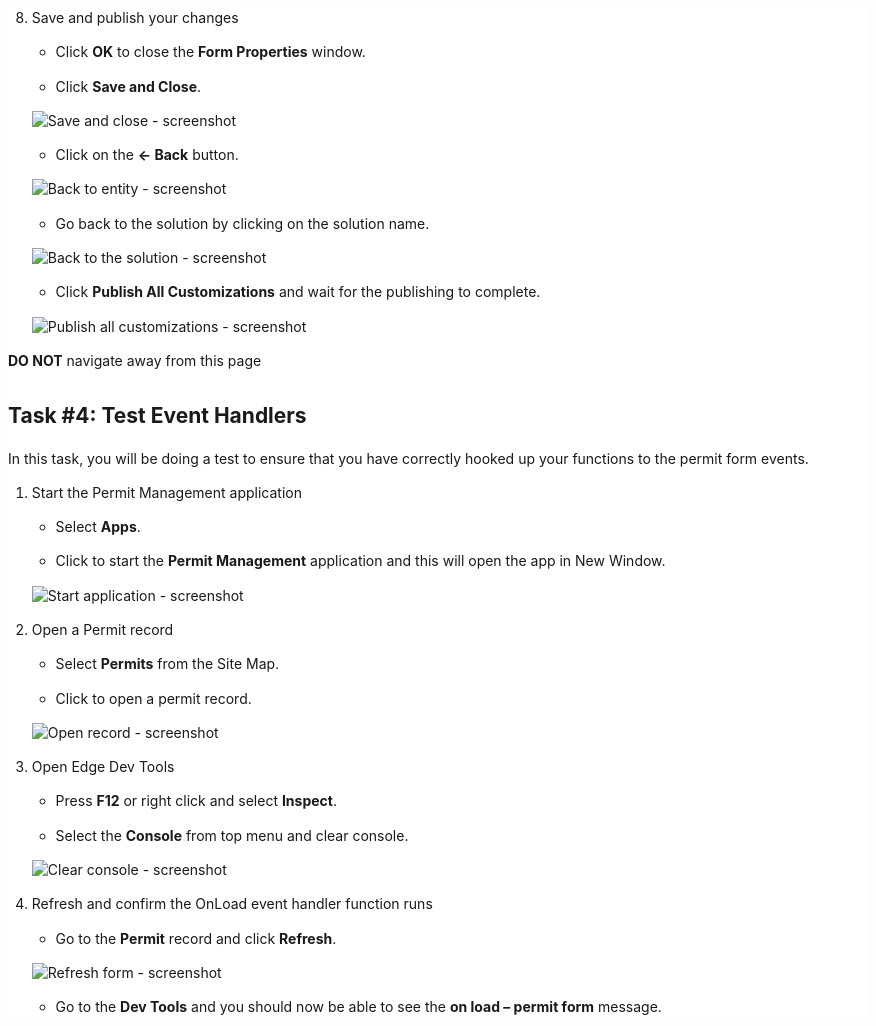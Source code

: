 8. Save and publish your changes

	- Click **OK** to close the **Form Properties** window.

	- Click **Save and Close**.

    ![Save and close - screenshot](M02L01/Static/mod-01-client-scripting-23.png)

	- Click on the **&lt;- Back** button.

    ![Back to entity - screenshot](M02L01/Static/mod-01-client-scripting-24.png)

	- Go back to the solution by clicking on the solution name.

    ![Back to the solution - screenshot](M02L01/Static/mod-01-client-scripting-25.png)

	- Click **Publish All Customizations** and wait for the publishing to complete.

    ![Publish all customizations - screenshot](M02L01/Static/mod-01-client-scripting-26.png)

**DO NOT** navigate away from this page

## Task #4: Test Event Handlers 

In this task, you will be doing a test to ensure that you have correctly hooked up your functions to the permit form events.

1. Start the Permit Management application

	- Select **Apps**.

	- Click to start the **Permit Management** application and this will open the app in New Window.

    ![Start application - screenshot](M02L01/Static/mod-01-client-scripting-27.png)

2. Open a Permit record

	- Select **Permits** from the Site Map.

	- Click to open a permit record.

    ![Open record - screenshot](M02L01/Static/mod-01-client-scripting-28.png)

3. Open Edge Dev Tools

	- Press **F12** or right click and select **Inspect**.

	- Select the **Console** from top menu and clear console.

    ![Clear console - screenshot](M02L01/Static/mod-01-client-scripting-29.png)

4. Refresh and confirm the OnLoad event handler function runs

	- Go to the **Permit** record and click **Refresh**.

    ![Refresh form - screenshot](M02L01/Static/mod-01-client-scripting-30.png)

	- Go to the **Dev Tools** and you should now be able to see the **on load – permit form** message.
